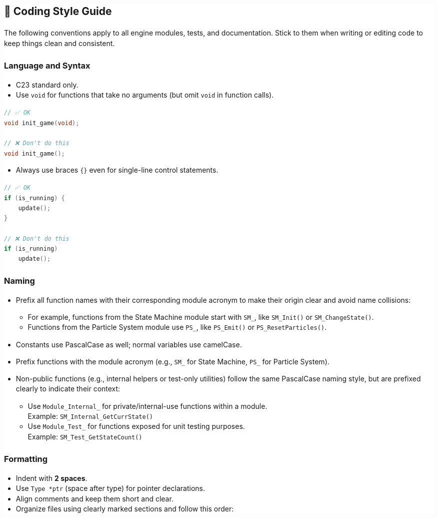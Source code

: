 
## 🧷 Coding Style Guide

The following conventions apply to all engine modules, tests, and documentation. Stick to them when writing or editing code to keep things clean and consistent.

### Language and Syntax

- C23 standard only.
- Use `void` for functions that take no arguments (but omit `void` in function calls).

```c
// ✅ OK
void init_game(void);

// ❌ Don't do this
void init_game();
```

- Always use braces `{}` even for single-line control statements.

```c
// ✅ OK
if (is_running) {
    update();
}

// ❌ Don't do this
if (is_running)
    update();
```

### Naming

- Prefix all function names with their corresponding module acronym to make their origin clear and avoid name collisions:

  - For example, functions from the State Machine module start with `SM_`, like `SM_Init()` or `SM_ChangeState()`.
  - Functions from the Particle System module use `PS_`, like `PS_Emit()` or `PS_ResetParticles()`.

- Constants use PascalCase as well; normal variables use camelCase.
- Prefix functions with the module acronym (e.g., `SM_` for State Machine, `PS_` for Particle System).
- Non-public functions (e.g., internal helpers or test-only utilities) follow the same PascalCase naming style, but are prefixed clearly to indicate their context:

  - Use `Module_Internal_` for private/internal-use functions within a module.  
    Example: `SM_Internal_GetCurrState()`
  - Use `Module_Test_` for functions exposed for unit testing purposes.  
    Example: `SM_Test_GetStateCount()`

### Formatting

- Indent with **2 spaces**.
- Use `Type *ptr` (space after type) for pointer declarations.
- Align comments and keep them short and clear.
- Organize files using clearly marked sections and follow this order:
